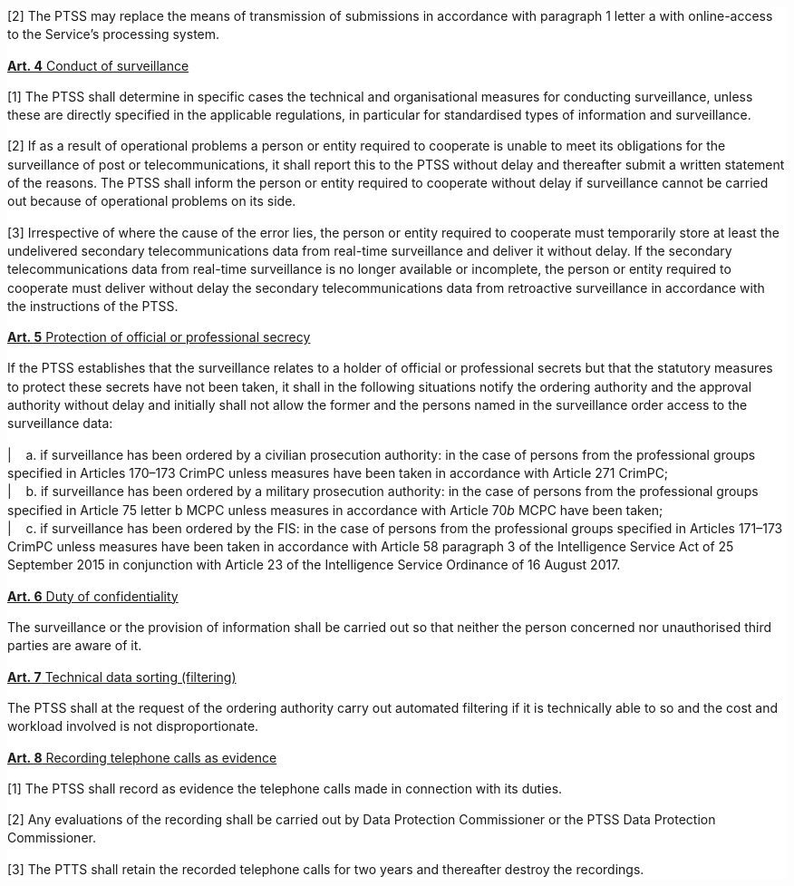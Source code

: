 [2] The PTSS may replace the means of transmission of submissions in accordance with paragraph 1 letter a with online-access to the Service’s processing system.

[**Art. 4** Conduct of surveillance](https://www.fedlex.admin.ch/eli/cc/2018/32/en#art_4) 

[1] The PTSS shall determine in specific cases the technical and organisational measures for conducting surveillance, unless these are directly specified in the applicable regulations, in particular for standardised types of information and surveillance.

[2] If as a result of operational problems a person or entity required to cooperate is unable to meet its obligations for the surveillance of post or telecommunications, it shall report this to the PTSS without delay and thereafter submit a written statement of the reasons. The PTSS shall inform the person or entity required to cooperate without delay if surveillance cannot be carried out because of operational problems on its side.

[3] Irrespective of where the cause of the error lies, the person or entity required to cooperate must temporarily store at least the undelivered secondary telecommunications data from real-time surveillance and deliver it without delay. If the secondary telecommunications data from real-time surveillance is no longer available or incomplete, the person or entity required to cooperate must deliver without delay the secondary telecommunications data from retroactive surveillance in accordance with the instructions of the PTSS.

[**Art. 5** Protection of official or professional secrecy](https://www.fedlex.admin.ch/eli/cc/2018/32/en#art_5) 

If the PTSS establishes that the surveillance relates to a holder of official or professional secrets but that the statutory measures to protect these secrets have not been taken, it shall in the following situations notify the ordering authority and the approval authority without delay and initially shall not allow the former and the persons named in the surveillance order access to the surveillance data:


|    a. if surveillance has been ordered by a civilian prosecution authority: in the case of persons from the professional groups specified in Articles 170–173 CrimPC unless measures have been taken in accordance with Article 271 CrimPC;  
|    b. if surveillance has been ordered by a military prosecution authority: in the case of persons from the professional groups specified in Article 75 letter b MCPC unless measures in accordance with Article 70*b* MCPC have been taken;  
|    c. if surveillance has been ordered by the FIS: in the case of persons from the professional groups specified in Articles 171–173 CrimPC unless measures have been taken in accordance with Article 58 paragraph 3 of the Intelligence Service Act of 25 September 2015 in conjunction with Article 23 of the Intelligence Service Ordinance of 16 August 2017.

[**Art. 6** Duty of confidentiality](https://www.fedlex.admin.ch/eli/cc/2018/32/en#art_6) 

The surveillance or the provision of information shall be carried out so that neither the person concerned nor unauthorised third parties are aware of it.

[**Art. 7** Technical data sorting (filtering)](https://www.fedlex.admin.ch/eli/cc/2018/32/en#art_7) 

The PTSS shall at the request of the ordering authority carry out automated filtering if it is technically able to so and the cost and workload involved is not disproportionate.

[**Art. 8** Recording telephone calls as evidence](https://www.fedlex.admin.ch/eli/cc/2018/32/en#art_8) 

[1] The PTSS shall record as evidence the telephone calls made in connection with its duties.

[2] Any evaluations of the recording shall be carried out by Data Protection Commissioner or the PTSS Data Protection Commissioner.

[3] The PTTS shall retain the recorded telephone calls for two years and thereafter destroy the recordings.
